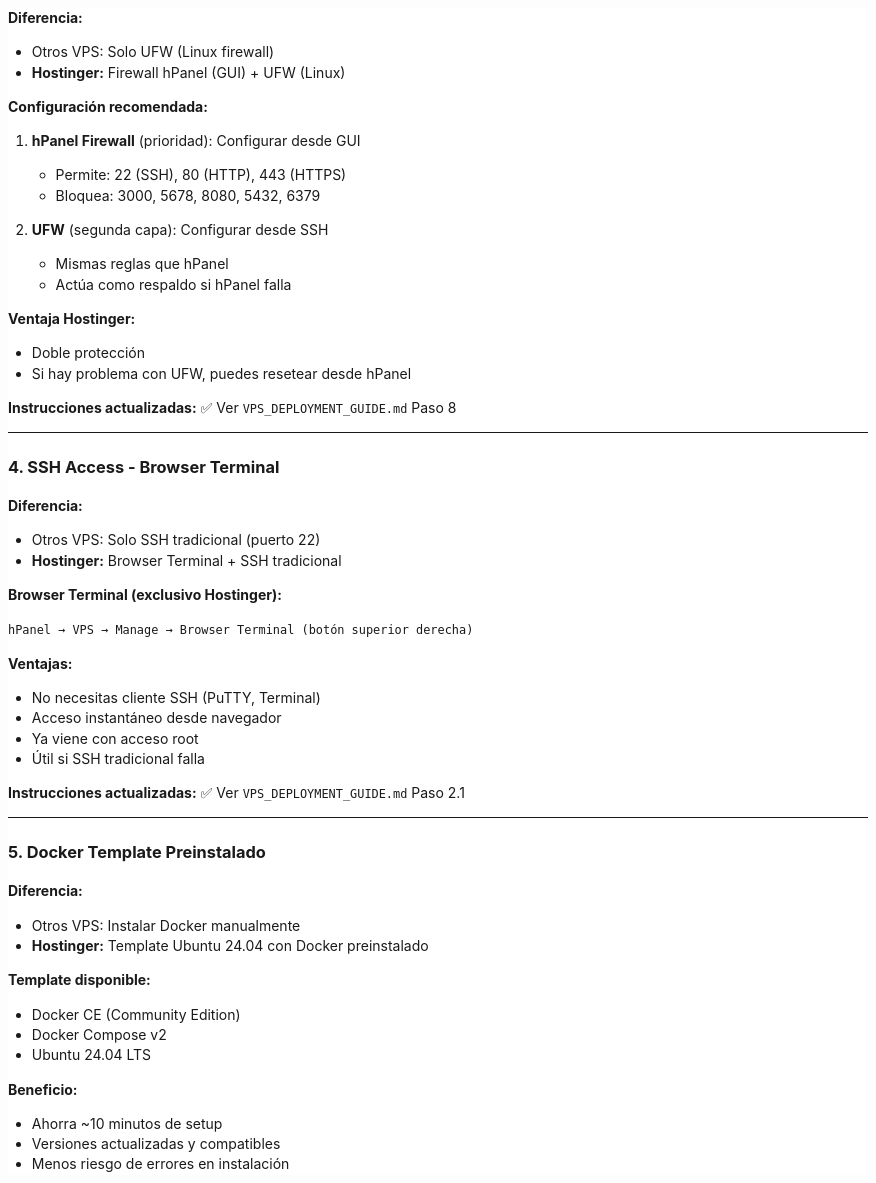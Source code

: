 **Diferencia:**
- Otros VPS: Solo UFW (Linux firewall)
- **Hostinger:** Firewall hPanel (GUI) + UFW (Linux)

**Configuración recomendada:**
1. **hPanel Firewall** (prioridad): Configurar desde GUI
   - Permite: 22 (SSH), 80 (HTTP), 443 (HTTPS)
   - Bloquea: 3000, 5678, 8080, 5432, 6379

2. **UFW** (segunda capa): Configurar desde SSH
   - Mismas reglas que hPanel
   - Actúa como respaldo si hPanel falla

**Ventaja Hostinger:**
- Doble protección
- Si hay problema con UFW, puedes resetear desde hPanel

**Instrucciones actualizadas:** ✅ Ver `VPS_DEPLOYMENT_GUIDE.md` Paso 8

---

### 4. **SSH Access - Browser Terminal**

**Diferencia:**
- Otros VPS: Solo SSH tradicional (puerto 22)
- **Hostinger:** Browser Terminal + SSH tradicional

**Browser Terminal (exclusivo Hostinger):**
```
hPanel → VPS → Manage → Browser Terminal (botón superior derecha)
```

**Ventajas:**
- No necesitas cliente SSH (PuTTY, Terminal)
- Acceso instantáneo desde navegador
- Ya viene con acceso root
- Útil si SSH tradicional falla

**Instrucciones actualizadas:** ✅ Ver `VPS_DEPLOYMENT_GUIDE.md` Paso 2.1

---

### 5. **Docker Template Preinstalado**

**Diferencia:**
- Otros VPS: Instalar Docker manualmente
- **Hostinger:** Template Ubuntu 24.04 con Docker preinstalado

**Template disponible:**
- Docker CE (Community Edition)
- Docker Compose v2
- Ubuntu 24.04 LTS

**Beneficio:**
- Ahorra ~10 minutos de setup
- Versiones actualizadas y compatibles
- Menos riesgo de errores en instalación
